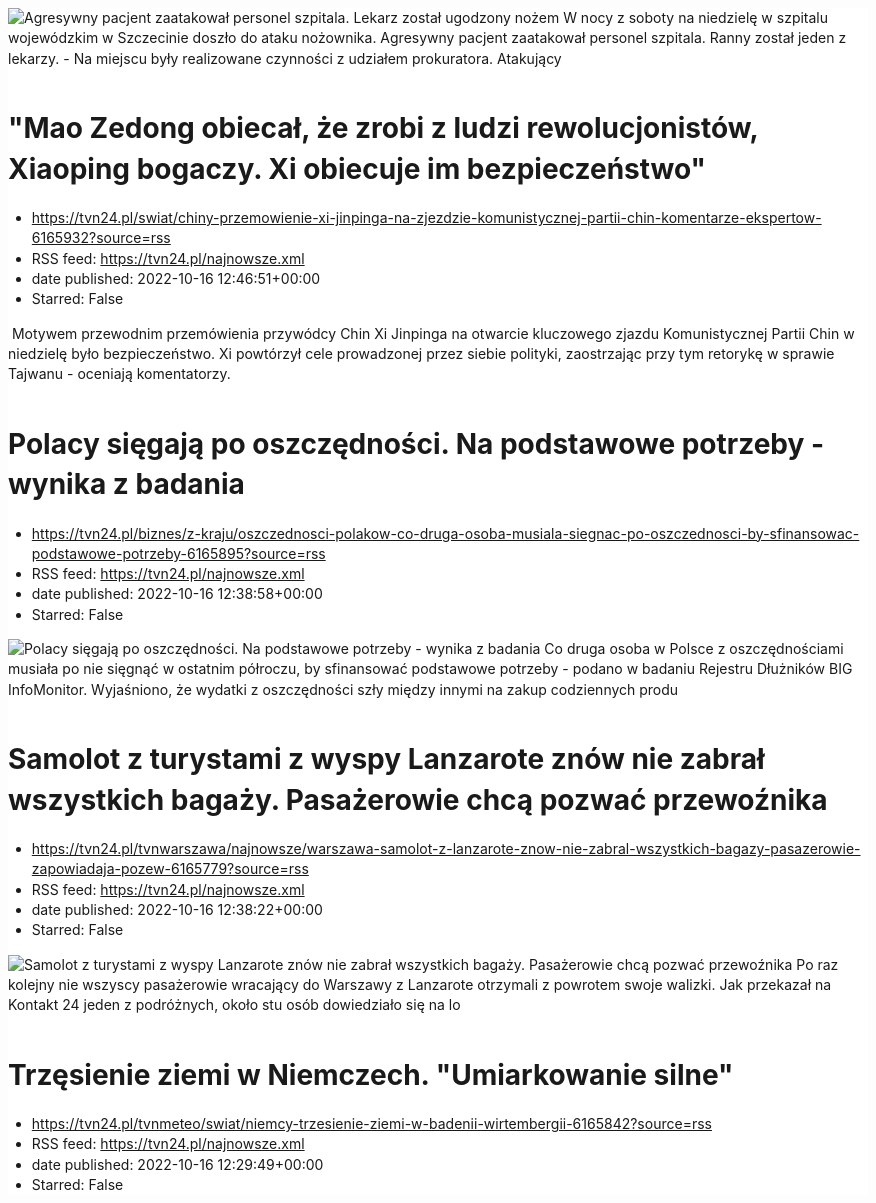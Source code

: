 <img alt="Agresywny pacjent zaatakował personel szpitala. Lekarz został ugodzony nożem" src="https://tvn24.pl/najnowsze/cdn-zdjecie-h2iiea-agresywny-pacjent-zaatakowal-personel-szpitala-lekarz-zostal-ugodzony-nozem-6165962/alternates/LANDSCAPE_1280" />
    W nocy z soboty na niedzielę w szpitalu wojewódzkim w Szczecinie doszło do ataku nożownika. Agresywny pacjent zaatakował personel szpitala. Ranny został jeden z lekarzy. - Na miejscu były realizowane czynności z udziałem prokuratora. Atakujący

# "Mao Zedong obiecał, że zrobi z ludzi rewolucjonistów, Xiaoping bogaczy. Xi obiecuje im bezpieczeństwo"
 - https://tvn24.pl/swiat/chiny-przemowienie-xi-jinpinga-na-zjezdzie-komunistycznej-partii-chin-komentarze-ekspertow-6165932?source=rss
 - RSS feed: https://tvn24.pl/najnowsze.xml
 - date published: 2022-10-16 12:46:51+00:00
 - Starred: False

<img alt="" src="https://tvn24.pl/najnowsze/cdn-zdjecie-ww9j5x-xi-jinping-na-zjezdzie-komunistycznej-partii-chin-6165935/alternates/LANDSCAPE_1280" />
    Motywem przewodnim przemówienia przywódcy Chin Xi Jinpinga na otwarcie kluczowego zjazdu Komunistycznej Partii Chin w niedzielę było bezpieczeństwo. Xi powtórzył cele prowadzonej przez siebie polityki, zaostrzając przy tym retorykę w sprawie Tajwanu - oceniają komentatorzy.

# Polacy sięgają po oszczędności. Na podstawowe potrzeby - wynika z badania
 - https://tvn24.pl/biznes/z-kraju/oszczednosci-polakow-co-druga-osoba-musiala-siegnac-po-oszczednosci-by-sfinansowac-podstawowe-potrzeby-6165895?source=rss
 - RSS feed: https://tvn24.pl/najnowsze.xml
 - date published: 2022-10-16 12:38:58+00:00
 - Starred: False

<img alt="Polacy sięgają po oszczędności. Na podstawowe potrzeby - wynika z badania" src="https://tvn24.pl/najnowsze/cdn-zdjecie-0rr0i5-przejscie-dla-pieszych-sciezka-rowerowa-shutterstock2055308837-6163311/alternates/LANDSCAPE_1280" />
    Co druga osoba w Polsce z oszczędnościami musiała po nie sięgnąć w ostatnim półroczu, by sfinansować podstawowe potrzeby - podano w badaniu Rejestru Dłużników BIG InfoMonitor. Wyjaśniono, że wydatki z oszczędności szły między innymi na zakup codziennych produ

# Samolot z turystami z wyspy Lanzarote znów nie zabrał wszystkich bagaży. Pasażerowie chcą pozwać przewoźnika
 - https://tvn24.pl/tvnwarszawa/najnowsze/warszawa-samolot-z-lanzarote-znow-nie-zabral-wszystkich-bagazy-pasazerowie-zapowiadaja-pozew-6165779?source=rss
 - RSS feed: https://tvn24.pl/najnowsze.xml
 - date published: 2022-10-16 12:38:22+00:00
 - Starred: False

<img alt="Samolot z turystami z wyspy Lanzarote znów nie zabrał wszystkich bagaży. Pasażerowie chcą pozwać przewoźnika" src="https://tvn24.pl/najnowsze/cdn-zdjecie-x3p4sv-pasazerowie-lotu-z-lanzarote-czekali-w-dlugiej-kolejce-aby-zlozyc-reklamacje-w-sprawie-bagazu-6156107/alternates/LANDSCAPE_1280" />
    Po raz kolejny nie wszyscy pasażerowie wracający do Warszawy z Lanzarote otrzymali z powrotem swoje walizki. Jak przekazał na Kontakt 24 jeden z podróżnych, około stu osób dowiedziało się na lo

# Trzęsienie ziemi w Niemczech. "Umiarkowanie silne"
 - https://tvn24.pl/tvnmeteo/swiat/niemcy-trzesienie-ziemi-w-badenii-wirtembergii-6165842?source=rss
 - RSS feed: https://tvn24.pl/najnowsze.xml
 - date published: 2022-10-16 12:29:49+00:00
 - Starred: False
